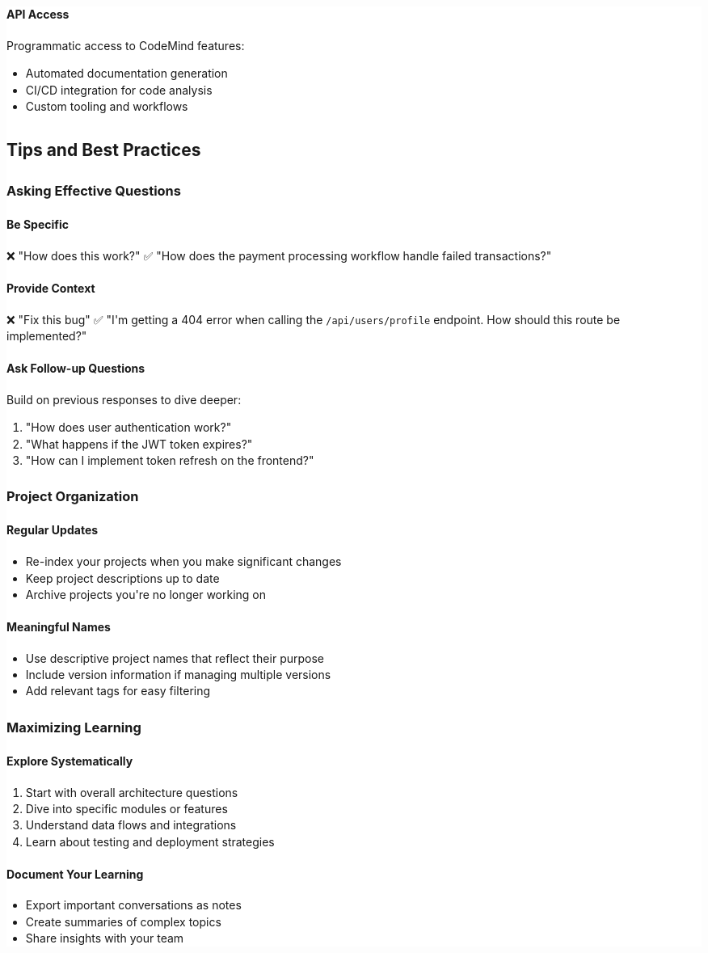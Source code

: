 #### **API Access**
Programmatic access to CodeMind features:
- Automated documentation generation
- CI/CD integration for code analysis
- Custom tooling and workflows

## Tips and Best Practices

### Asking Effective Questions

#### **Be Specific**
❌ "How does this work?"
✅ "How does the payment processing workflow handle failed transactions?"

#### **Provide Context**
❌ "Fix this bug"
✅ "I'm getting a 404 error when calling the `/api/users/profile` endpoint. How should this route be implemented?"

#### **Ask Follow-up Questions**
Build on previous responses to dive deeper:
1. "How does user authentication work?"
2. "What happens if the JWT token expires?"
3. "How can I implement token refresh on the frontend?"

### Project Organization

#### **Regular Updates**
- Re-index your projects when you make significant changes
- Keep project descriptions up to date
- Archive projects you're no longer working on

#### **Meaningful Names**
- Use descriptive project names that reflect their purpose
- Include version information if managing multiple versions
- Add relevant tags for easy filtering

### Maximizing Learning

#### **Explore Systematically**
1. Start with overall architecture questions
2. Dive into specific modules or features
3. Understand data flows and integrations
4. Learn about testing and deployment strategies

#### **Document Your Learning**
- Export important conversations as notes
- Create summaries of complex topics
- Share insights with your team
